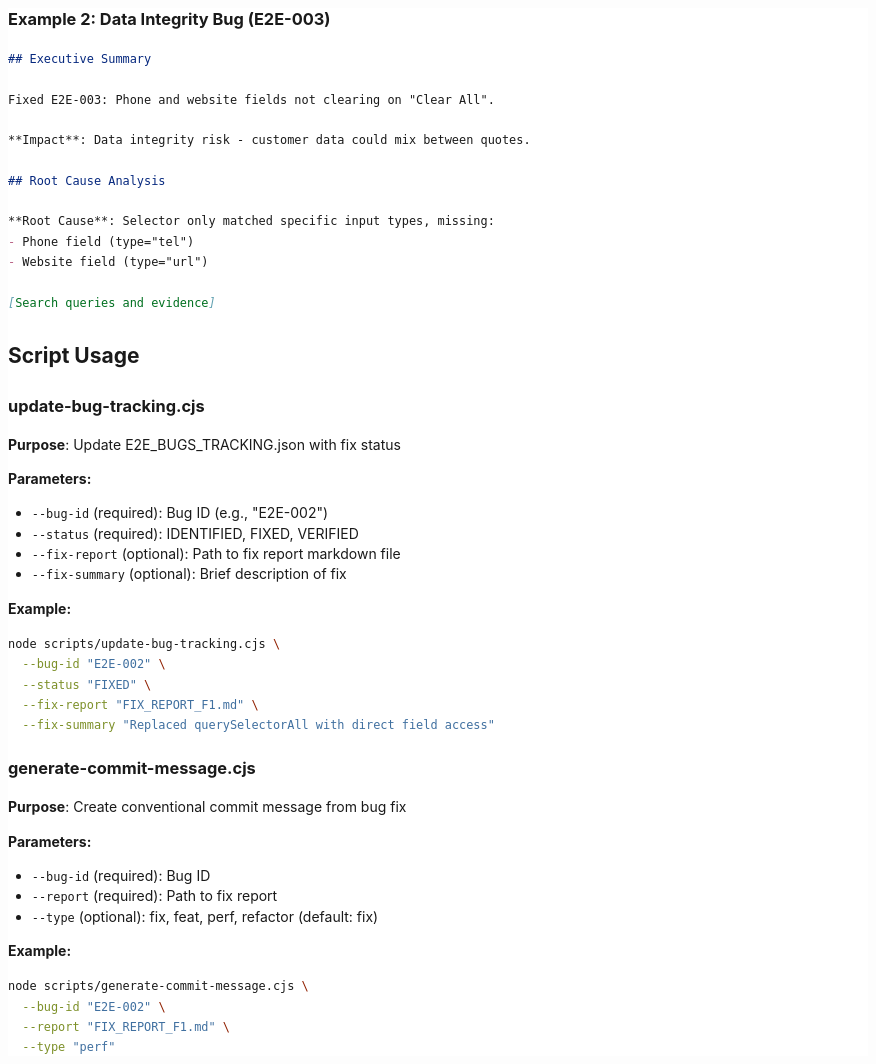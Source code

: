 ### Example 2: Data Integrity Bug (E2E-003)
```markdown
## Executive Summary

Fixed E2E-003: Phone and website fields not clearing on "Clear All".

**Impact**: Data integrity risk - customer data could mix between quotes.

## Root Cause Analysis

**Root Cause**: Selector only matched specific input types, missing:
- Phone field (type="tel")
- Website field (type="url")

[Search queries and evidence]
```

## Script Usage

### update-bug-tracking.cjs

**Purpose**: Update E2E_BUGS_TRACKING.json with fix status

**Parameters:**
- `--bug-id` (required): Bug ID (e.g., "E2E-002")
- `--status` (required): IDENTIFIED, FIXED, VERIFIED
- `--fix-report` (optional): Path to fix report markdown file
- `--fix-summary` (optional): Brief description of fix

**Example:**
```bash
node scripts/update-bug-tracking.cjs \
  --bug-id "E2E-002" \
  --status "FIXED" \
  --fix-report "FIX_REPORT_F1.md" \
  --fix-summary "Replaced querySelectorAll with direct field access"
```

### generate-commit-message.cjs

**Purpose**: Create conventional commit message from bug fix

**Parameters:**
- `--bug-id` (required): Bug ID
- `--report` (required): Path to fix report
- `--type` (optional): fix, feat, perf, refactor (default: fix)

**Example:**
```bash
node scripts/generate-commit-message.cjs \
  --bug-id "E2E-002" \
  --report "FIX_REPORT_F1.md" \
  --type "perf"
```
